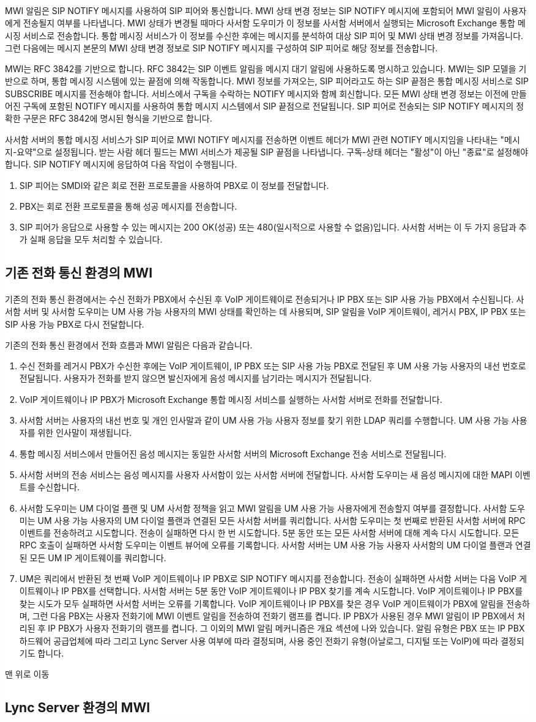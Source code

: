 MWI 알림은 SIP NOTIFY 메시지를 사용하여 SIP 피어와 통신합니다. MWI 상태 변경 정보는 SIP NOTIFY 메시지에 포함되어 MWI 알림이 사용자에게 전송될지 여부를 나타냅니다. MWI 상태가 변경될 때마다 사서함 도우미가 이 정보를 사서함 서버에서 실행되는 Microsoft Exchange 통합 메시징 서비스로 전송합니다. 통합 메시징 서비스가 이 정보를 수신한 후에는 메시지를 분석하여 대상 SIP 피어 및 MWI 상태 변경 정보를 가져옵니다. 그런 다음에는 메시지 본문의 MWI 상태 변경 정보로 SIP NOTIFY 메시지를 구성하여 SIP 피어로 해당 정보를 전송합니다.

MWI는 RFC 3842를 기반으로 합니다. RFC 3842는 SIP 이벤트 알림을 메시지 대기 알림에 사용하도록 명시하고 있습니다. MWI는 SIP 모델을 기반으로 하며, 통합 메시징 시스템에 있는 끝점에 의해 작동합니다. MWI 정보를 가져오는, SIP 피어라고도 하는 SIP 끝점은 통합 메시징 서비스로 SIP SUBSCRIBE 메시지를 전송해야 합니다. 서비스에서 구독을 수락하는 NOTIFY 메시지와 함께 회신합니다. 모든 MWI 상태 변경 정보는 이전에 만들어진 구독에 포함된 NOTIFY 메시지를 사용하여 통합 메시지 시스템에서 SIP 끝점으로 전달됩니다. SIP 피어로 전송되는 SIP NOTIFY 메시지의 정확한 구문은 RFC 3842에 명시된 형식을 기반으로 합니다.

사서함 서버의 통합 메시징 서비스가 SIP 피어로 MWI NOTIFY 메시지를 전송하면 이벤트 헤더가 MWI 관련 NOTIFY 메시지임을 나타내는 "메시지-요약"으로 설정됩니다. 받는 사람 헤더 필드는 MWI 서비스가 제공될 SIP 끝점을 나타냅니다. 구독-상태 헤더는 "활성"이 아닌 "종료"로 설정해야 합니다. SIP NOTIFY 메시지에 응답하여 다음 작업이 수행됩니다.

1.  SIP 피어는 SMDI와 같은 회로 전환 프로토콜을 사용하여 PBX로 이 정보를 전달합니다.

2.  PBX는 회로 전환 프로토콜을 통해 성공 메시지를 전송합니다.

3.  SIP 피어가 응답으로 사용할 수 있는 메시지는 200 OK(성공) 또는 480(일시적으로 사용할 수 없음)입니다. 사서함 서버는 이 두 가지 응답과 추가 실패 응답을 모두 처리할 수 있습니다.

## 기존 전화 통신 환경의 MWI

기존의 전화 통신 환경에서는 수신 전화가 PBX에서 수신된 후 VoIP 게이트웨이로 전송되거나 IP PBX 또는 SIP 사용 가능 PBX에서 수신됩니다. 사서함 서버 및 사서함 도우미는 UM 사용 가능 사용자의 MWI 상태를 확인하는 데 사용되며, SIP 알림을 VoIP 게이트웨이, 레거시 PBX, IP PBX 또는 SIP 사용 가능 PBX로 다시 전달합니다.

기존의 전화 통신 환경에서 전화 흐름과 MWI 알림은 다음과 같습니다.

1.  수신 전화를 레거시 PBX가 수신한 후에는 VoIP 게이트웨이, IP PBX 또는 SIP 사용 가능 PBX로 전달된 후 UM 사용 가능 사용자의 내선 번호로 전달됩니다. 사용자가 전화를 받지 않으면 발신자에게 음성 메시지를 남기라는 메시지가 전달됩니다.

2.  VoIP 게이트웨이나 IP PBX가 Microsoft Exchange 통합 메시징 서비스를 실행하는 사서함 서버로 전화를 전달합니다.

3.  사서함 서버는 사용자의 내선 번호 및 개인 인사말과 같이 UM 사용 가능 사용자 정보를 찾기 위한 LDAP 쿼리를 수행합니다. UM 사용 가능 사용자를 위한 인사말이 재생됩니다.

4.  통합 메시징 서비스에서 만들어진 음성 메시지는 동일한 사서함 서버의 Microsoft Exchange 전송 서비스로 전달됩니다.

5.  사서함 서버의 전송 서비스는 음성 메시지를 사용자 사서함이 있는 사서함 서버에 전달합니다. 사서함 도우미는 새 음성 메시지에 대한 MAPI 이벤트를 수신합니다.

6.  사서함 도우미는 UM 다이얼 플랜 및 UM 사서함 정책을 읽고 MWI 알림을 UM 사용 가능 사용자에게 전송할지 여부를 결정합니다. 사서함 도우미는 UM 사용 가능 사용자의 UM 다이얼 플랜과 연결된 모든 사서함 서버를 쿼리합니다. 사서함 도우미는 첫 번째로 반환된 사서함 서버에 RPC 이벤트를 전송하려고 시도합니다. 전송이 실패하면 다시 한 번 시도합니다. 5분 동안 또는 모든 사서함 서버에 대해 계속 다시 시도합니다. 모든 RPC 호출이 실패하면 사서함 도우미는 이벤트 뷰어에 오류를 기록합니다. 사서함 서버는 UM 사용 가능 사용자 사서함의 UM 다이얼 플랜과 연결된 모든 UM IP 게이트웨이를 쿼리합니다.

7.  UM은 쿼리에서 반환된 첫 번째 VoIP 게이트웨이나 IP PBX로 SIP NOTIFY 메시지를 전송합니다. 전송이 실패하면 사서함 서버는 다음 VoIP 게이트웨이나 IP PBX를 선택합니다. 사서함 서버는 5분 동안 VoIP 게이트웨이나 IP PBX 찾기를 계속 시도합니다. VoIP 게이트웨이나 IP PBX를 찾는 시도가 모두 실패하면 사서함 서버는 오류를 기록합니다. VoIP 게이트웨이나 IP PBX를 찾은 경우 VoIP 게이트웨이가 PBX에 알림을 전송하며, 그런 다음 PBX는 사용자 전화기에 MWI 이벤트 알림을 전송하여 전화기 램프를 켭니다. IP PBX가 사용된 경우 MWI 알림이 IP PBX에서 처리된 후 IP PBX가 사용자 전화기의 램프를 켭니다. 그 이외의 MWI 알림 메커니즘은 개요 섹션에 나와 있습니다. 알림 유형은 PBX 또는 IP PBX 하드웨어 공급업체에 따라 그리고 Lync Server 사용 여부에 따라 결정되며, 사용 중인 전화기 유형(아날로그, 디지털 또는 VoIP)에 따라 결정되기도 합니다.

맨 위로 이동

## Lync Server 환경의 MWI
